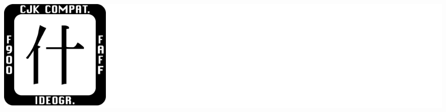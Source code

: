 <a href="https://raw.githubusercontent.com/altmind/AAPL-last-resort-glyphs/master/png/LastResort130.png"><img src="https://raw.githubusercontent.com/altmind/AAPL-last-resort-glyphs/master/png/LastResort130.png" width="200"></a><br/>